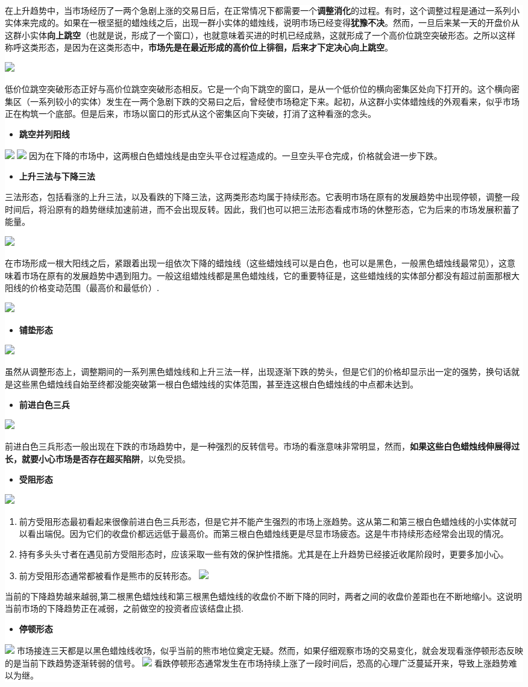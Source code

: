 在上升趋势中，当市场经历了一两个急剧上涨的交易日后，在正常情况下都需要一个**调整消化**的过程。有时，这个调整过程是通过一系列小实体来完成的。如果在一根坚挺的蜡烛线之后，出现一群小实体的蜡烛线，说明市场已经变得**犹豫不决**。然而，一旦后来某一天的开盘价从这群小实体**向上跳空**（也就是说，形成了一个窗口），也就意味着买进的时机已经成熟，这就形成了一个高价位跳空突破形态。之所以这样称呼这类形态，是因为在这类形态中，**市场先是在最近形成的高价位上徘徊，后来才下定决心向上跳空**。

![](../../_resources/027df9360a5228fe0e47c1a9279c1503.png)

低价位跳空突破形态正好与高价位跳空突破形态相反。它是一个向下跳空的窗口，是从一个低价位的横向密集区处向下打开的。这个横向密集区（一系列较小的实体）发生在一两个急剧下跌的交易曰之后，曾经使市场稳定下来。起初，从这群小实体蜡烛线的外观看来，似乎市场正在构筑一个底部。但是后来，市场以窗口的形式从这个密集区向下突破，打消了这种看涨的念头。

- **跳空并列阳线**

![](../../_resources/9fa4816b948f68721e2d05a121b64fbc.png)
![](../../_resources/6cfa99e7c1a2c4d62e795a4144464650.png)
因为在下降的市场中，这两根白色蜡烛线是由空头平仓过程造成的。一旦空头平仓完成，价格就会进一步下跌。

- **上升三法与下降三法**

三法形态，包括看涨的上升三法，以及看跌的下降三法，这两类形态均属于持续形态。它表明市场在原有的发展趋势中出现停顿，调整一段时间后，将沿原有的趋势继续加速前进，而不会出现反转。因此，我们也可以把三法形态看成市场的休整形态，它为后来的市场发展积蓄了能量。

![](../../_resources/b147b12853a57f329b6d8eb9f1a063ef.png)

在市场形成一根大阳线之后，紧跟着出现一组依次下降的蜡烛线（这些蜡烛线可以是白色，也可以是黑色，一般黑色蜡烛线最常见），这意味着市场在原有的发展趋势中遇到阻力。一般这组蜡烛线都是黑色蜡烛线，它的重要特征是，这些蜡烛线的实体部分都没有超过前面那根大阳线的价格变动范围（最高价和最低价）.

![](../../_resources/b6b664651bda95954c71c4ee72807d24.png)

- **铺垫形态**

![](../../_resources/023b52b7da5785b68a7971f30b8025bc.png)

虽然从调整形态上，调整期间的一系列黑色蜡烛线和上升三法一样，出现逐渐下跌的势头，但是它们的价格却显示出一定的强势，换句话就是这些黑色蜡烛线自始至终都没能突破第一根白色蜡烛线的实体范围，甚至连这根白色蜡烛线的中点都未达到。

- **前进白色三兵**

![](../../_resources/b588b7dd2cbbeed208dd53ee0611c314.png)

前进白色三兵形态一般出现在下跌的市场趋势中，是一种强烈的反转信号。市场的看涨意味非常明显，然而，**如果这些白色蜡烛线伸展得过长，就要小心市场是否存在超买陷阱**，以免受损。

- **受阻形态**

![](../../_resources/6b27b3f75161b8174485f1aab8f93a84.png)

1. 前方受阻形态最初看起来很像前进白色三兵形态，但是它并不能产生强烈的市场上涨趋势。这从第二和第三根白色蜡烛线的小实体就可以看出端倪。因为它们的收盘价都远远低于最高价。而第三根白色蜡烛线更是尽显市场疲态。这是牛市持续形态经常会出现的情况。

2. 持有多头头寸者在遇见前方受阻形态时，应该采取一些有效的保护性措施。尤其是在上升趋势已经接近收尾阶段时，更要多加小心。
3. 前方受阻形态通常都被看作是熊市的反转形态。
![](../../_resources/152ff881b2354a0b0870e27be559b3d3.png)

当前的下降趋势越来越弱,第二根黑色蜡烛线和第三根黑色蜡烛线的收盘价不断下降的同时，两者之间的收盘价差距也在不断地缩小。这说明当前市场的下降趋势正在减弱，之前做空的投资者应该结盘止损.

- **停顿形态**

![](../../_resources/2eb675958b811ebd95016082132cb874.png)
市场接连三天都是以黑色蜡烛线收场，似乎当前的熊市地位奠定无疑。然而，如果仔细观察市场的交易变化，就会发现看涨停顿形态反映的是当前下跌趋势逐渐转弱的信号。
![](../../_resources/1c382ab4cfa52879cea02da0c2dc8ec5.png)
看跌停顿形态通常发生在市场持续上涨了一段时间后，恐高的心理广泛蔓延开来，导致上涨趋势难以为继。
